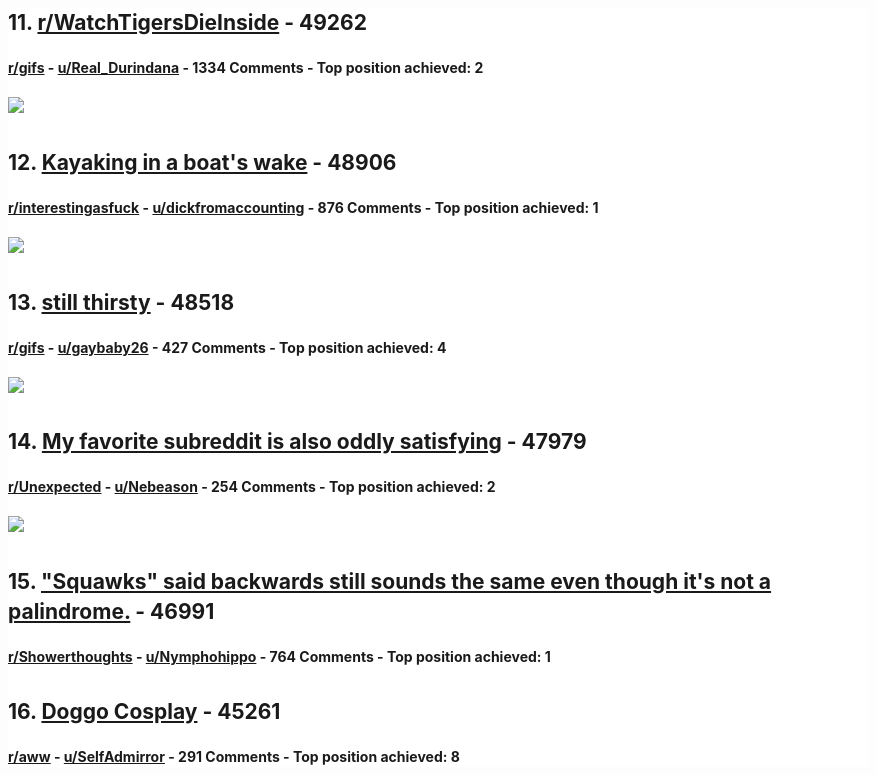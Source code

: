## 11. [r/WatchTigersDieInside](http://reddit.com/r/gifs/comments/8zfqtp/rwatchtigersdieinside/) - 49262
#### [r/gifs](http://reddit.com/r/gifs) - [u/Real_Durindana](http://reddit.com/u/Real_Durindana) - 1334 Comments - Top position achieved: 2

<a href="https://i.redd.it/er4j9s7v3ea11.gif"><img src="https://b.thumbs.redditmedia.com/oOM3-M87VuTVp1wSlU0PPvB7UriraHvYsQLc1wKhWAo.jpg"></img></a>

## 12. [Kayaking in a boat's wake](http://reddit.com/r/interestingasfuck/comments/8ze5ak/kayaking_in_a_boats_wake/) - 48906
#### [r/interestingasfuck](http://reddit.com/r/interestingasfuck) - [u/dickfromaccounting](http://reddit.com/u/dickfromaccounting) - 876 Comments - Top position achieved: 1

<a href="https://i.imgur.com/aMt3qLR.gifv"><img src="https://b.thumbs.redditmedia.com/LIMVliZN52IxXPqtZlm_SWKUUkjZJ1M-B260HddFcvk.jpg"></img></a>

## 13. [still thirsty](http://reddit.com/r/gifs/comments/8zdeta/still_thirsty/) - 48518
#### [r/gifs](http://reddit.com/r/gifs) - [u/gaybaby26](http://reddit.com/u/gaybaby26) - 427 Comments - Top position achieved: 4

<a href="https://v.redd.it/f1b0orp7sca11"><img src="https://b.thumbs.redditmedia.com/iYz-Uhat2u5BwmlJN3gbttOQE25l17esPoQ6c3d9QHE.jpg"></img></a>

## 14. [My favorite subreddit is also oddly satisfying](http://reddit.com/r/Unexpected/comments/8z6dlu/my_favorite_subreddit_is_also_oddly_satisfying/) - 47979
#### [r/Unexpected](http://reddit.com/r/Unexpected) - [u/Nebeason](http://reddit.com/u/Nebeason) - 254 Comments - Top position achieved: 2

<a href="https://i.redd.it/ejpkapsee7a11.gif"><img src="https://b.thumbs.redditmedia.com/kNCe2xxCt_DKi6L69KPHf5yrijsOu3VZVJn7a8BwRoM.jpg"></img></a>

## 15. ["Squawks" said backwards still sounds the same even though it's not a palindrome.](http://reddit.com/r/Showerthoughts/comments/8zepc9/squawks_said_backwards_still_sounds_the_same_even/) - 46991
#### [r/Showerthoughts](http://reddit.com/r/Showerthoughts) - [u/Nymphohippo](http://reddit.com/u/Nymphohippo) - 764 Comments - Top position achieved: 1

## 16. [Doggo Cosplay](http://reddit.com/r/aww/comments/8zewp8/doggo_cosplay/) - 45261
#### [r/aww](http://reddit.com/r/aww) - [u/SelfAdmirror](http://reddit.com/u/SelfAdmirror) - 291 Comments - Top position achieved: 8
